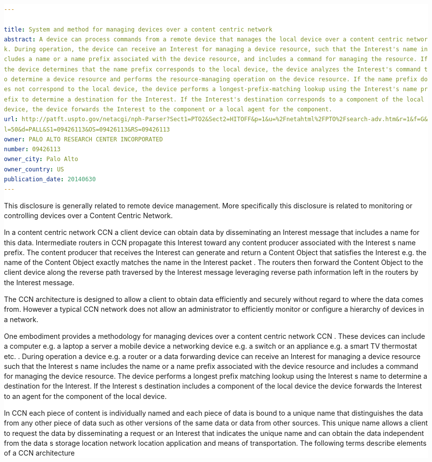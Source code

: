 ```yaml
---

title: System and method for managing devices over a content centric network
abstract: A device can process commands from a remote device that manages the local device over a content centric network. During operation, the device can receive an Interest for managing a device resource, such that the Interest's name includes a name or a name prefix associated with the device resource, and includes a command for managing the resource. If the device determines that the name prefix corresponds to the local device, the device analyzes the Interest's command to determine a device resource and performs the resource-managing operation on the device resource. If the name prefix does not correspond to the local device, the device performs a longest-prefix-matching lookup using the Interest's name prefix to determine a destination for the Interest. If the Interest's destination corresponds to a component of the local device, the device forwards the Interest to the component or a local agent for the component.
url: http://patft.uspto.gov/netacgi/nph-Parser?Sect1=PTO2&Sect2=HITOFF&p=1&u=%2Fnetahtml%2FPTO%2Fsearch-adv.htm&r=1&f=G&l=50&d=PALL&S1=09426113&OS=09426113&RS=09426113
owner: PALO ALTO RESEARCH CENTER INCORPORATED
number: 09426113
owner_city: Palo Alto
owner_country: US
publication_date: 20140630
---
```

This disclosure is generally related to remote device management. More specifically this disclosure is related to monitoring or controlling devices over a Content Centric Network.

In a content centric network CCN a client device can obtain data by disseminating an Interest message that includes a name for this data. Intermediate routers in CCN propagate this Interest toward any content producer associated with the Interest s name prefix. The content producer that receives the Interest can generate and return a Content Object that satisfies the Interest e.g. the name of the Content Object exactly matches the name in the Interest packet . The routers then forward the Content Object to the client device along the reverse path traversed by the Interest message leveraging reverse path information left in the routers by the Interest message.

The CCN architecture is designed to allow a client to obtain data efficiently and securely without regard to where the data comes from. However a typical CCN network does not allow an administrator to efficiently monitor or configure a hierarchy of devices in a network.

One embodiment provides a methodology for managing devices over a content centric network CCN . These devices can include a computer e.g. a laptop a server a mobile device a networking device e.g. a switch or an appliance e.g. a smart TV thermostat etc. . During operation a device e.g. a router or a data forwarding device can receive an Interest for managing a device resource such that the Interest s name includes the name or a name prefix associated with the device resource and includes a command for managing the device resource. The device performs a longest prefix matching lookup using the Interest s name to determine a destination for the Interest. If the Interest s destination includes a component of the local device the device forwards the Interest to an agent for the component of the local device.

In CCN each piece of content is individually named and each piece of data is bound to a unique name that distinguishes the data from any other piece of data such as other versions of the same data or data from other sources. This unique name allows a client to request the data by disseminating a request or an Interest that indicates the unique name and can obtain the data independent from the data s storage location network location application and means of transportation. The following terms describe elements of a CCN architecture 
